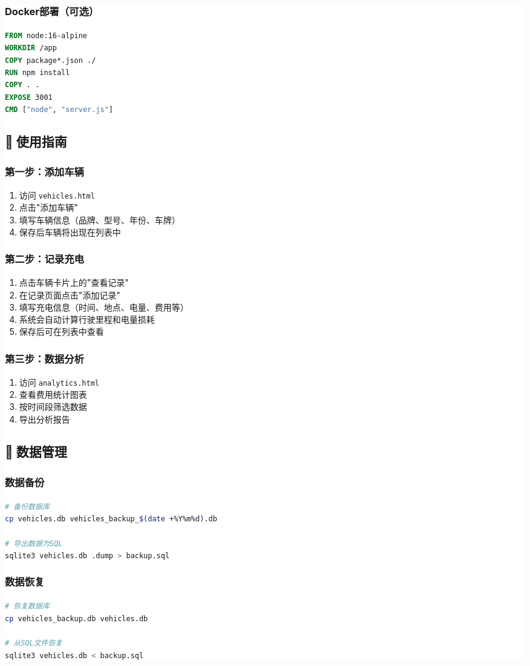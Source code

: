 ### Docker部署（可选）
```dockerfile
FROM node:16-alpine
WORKDIR /app
COPY package*.json ./
RUN npm install
COPY . .
EXPOSE 3001
CMD ["node", "server.js"]
```

## 🎯 使用指南

### 第一步：添加车辆
1. 访问 `vehicles.html`
2. 点击"添加车辆"
3. 填写车辆信息（品牌、型号、年份、车牌）
4. 保存后车辆将出现在列表中

### 第二步：记录充电
1. 点击车辆卡片上的"查看记录"
2. 在记录页面点击"添加记录"
3. 填写充电信息（时间、地点、电量、费用等）
4. 系统会自动计算行驶里程和电量损耗
5. 保存后可在列表中查看

### 第三步：数据分析
1. 访问 `analytics.html`
2. 查看费用统计图表
3. 按时间段筛选数据
4. 导出分析报告

## 🔄 数据管理

### 数据备份
```bash
# 备份数据库
cp vehicles.db vehicles_backup_$(date +%Y%m%d).db

# 导出数据为SQL
sqlite3 vehicles.db .dump > backup.sql
```

### 数据恢复
```bash
# 恢复数据库
cp vehicles_backup.db vehicles.db

# 从SQL文件恢复
sqlite3 vehicles.db < backup.sql
```
